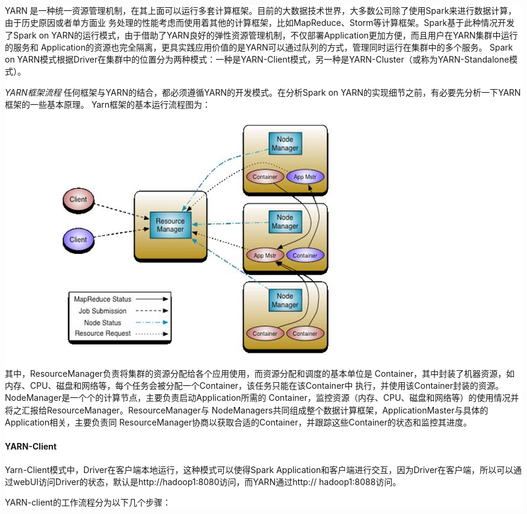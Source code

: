 YARN 是一种统一资源管理机制，在其上面可以运行多套计算框架。目前的大数据技术世界，大多数公司除了使用Spark来进行数据计算，由于历史原因或者单方面业 务处理的性能考虑而使用着其他的计算框架，比如MapReduce、Storm等计算框架。Spark基于此种情况开发了Spark on YARN的运行模式，由于借助了YARN良好的弹性资源管理机制，不仅部署Application更加方便，而且用户在YARN集群中运行的服务和 Application的资源也完全隔离，更具实践应用价值的是YARN可以通过队列的方式，管理同时运行在集群中的多个服务。 
Spark on YARN模式根据Driver在集群中的位置分为两种模式：一种是YARN-Client模式，另一种是YARN-Cluster（或称为YARN-Standalone模式）。

*YARN框架流程*
任何框架与YARN的结合，都必须遵循YARN的开发模式。在分析Spark on YARN的实现细节之前，有必要先分析一下YARN框架的一些基本原理。 
Yarn框架的基本运行流程图为：


![](https://github.com/XGWang0/xgwang0.github.io/raw/master/_images/rdd_running_flow8.png)

其中，ResourceManager负责将集群的资源分配给各个应用使用，而资源分配和调度的基本单位是 Container，其中封装了机器资源，如内存、CPU、磁盘和网络等，每个任务会被分配一个Container，该任务只能在该Container中 执行，并使用该Container封装的资源。NodeManager是一个个的计算节点，主要负责启动Application所需的 Container，监控资源（内存、CPU、磁盘和网络等）的使用情况并将之汇报给ResourceManager。ResourceManager与 NodeManagers共同组成整个数据计算框架，ApplicationMaster与具体的Application相关，主要负责同 ResourceManager协商以获取合适的Container，并跟踪这些Container的状态和监控其进度。


#### YARN-Client

Yarn-Client模式中，Driver在客户端本地运行，这种模式可以使得Spark Application和客户端进行交互，因为Driver在客户端，所以可以通过webUI访问Driver的状态，默认是http://hadoop1:8080访问，而YARN通过http:// hadoop1:8088访问。 

YARN-client的工作流程分为以下几个步骤：

